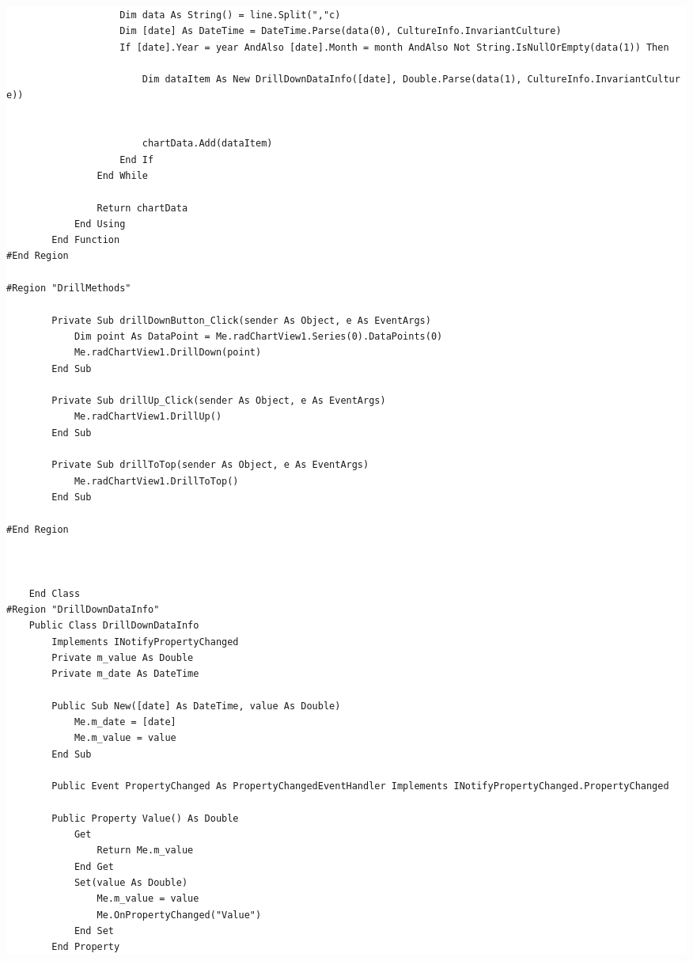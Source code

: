 	                    Dim data As String() = line.Split(","c)
	                    Dim [date] As DateTime = DateTime.Parse(data(0), CultureInfo.InvariantCulture)
	                    If [date].Year = year AndAlso [date].Month = month AndAlso Not String.IsNullOrEmpty(data(1)) Then
	
	                        Dim dataItem As New DrillDownDataInfo([date], Double.Parse(data(1), CultureInfo.InvariantCulture))
	
	
	                        chartData.Add(dataItem)
	                    End If
	                End While
	
	                Return chartData
	            End Using
	        End Function
	#End Region
	
	#Region "DrillMethods"
	
	        Private Sub drillDownButton_Click(sender As Object, e As EventArgs)
	            Dim point As DataPoint = Me.radChartView1.Series(0).DataPoints(0)
	            Me.radChartView1.DrillDown(point)
	        End Sub
	
	        Private Sub drillUp_Click(sender As Object, e As EventArgs)
	            Me.radChartView1.DrillUp()
	        End Sub
	
	        Private Sub drillToTop(sender As Object, e As EventArgs)
	            Me.radChartView1.DrillToTop()
	        End Sub
	
	#End Region
	
	
	
	    End Class
	#Region "DrillDownDataInfo"
	    Public Class DrillDownDataInfo
	        Implements INotifyPropertyChanged
	        Private m_value As Double
	        Private m_date As DateTime
	
	        Public Sub New([date] As DateTime, value As Double)
	            Me.m_date = [date]
	            Me.m_value = value
	        End Sub
	
	        Public Event PropertyChanged As PropertyChangedEventHandler Implements INotifyPropertyChanged.PropertyChanged
	
	        Public Property Value() As Double
	            Get
	                Return Me.m_value
	            End Get
	            Set(value As Double)
	                Me.m_value = value
	                Me.OnPropertyChanged("Value")
	            End Set
	        End Property
	